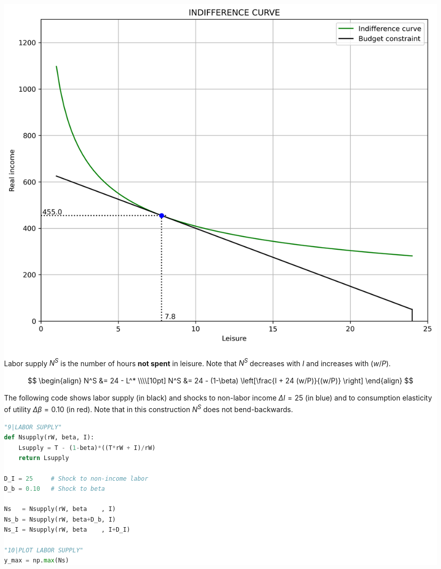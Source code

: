 ![Fig_02](Fig_02.png)

Labor supply $N^S$ is the number of hours **not spent** in leisure. Note that $N^S$ decreases with $I$ and increases with $(w/P)$.

$$
\begin{align}
    N^S &= 24 - L^*  \\\\[10pt]
    N^S &= 24 - (1-\beta) \left[\frac{I + 24 (w/P)}{(w/P)} \right]
\end{align}
$$

The following code shows labor supply (in black) and shocks to non-labor income $\Delta I = 25$ (in blue) and to consumption elasticity of utility $\Delta \beta = 0.10$ (in red). Note that in this construction $N^S$ does not bend-backwards.

```python
"9|LABOR SUPPLY"
def Nsupply(rW, beta, I):
    Lsupply = T - (1-beta)*((T*rW + I)/rW)
    return Lsupply

D_I = 25     # Shock to non-income labor
D_b = 0.10   # Shock to beta

Ns   = Nsupply(rW, beta    , I)
Ns_b = Nsupply(rW, beta+D_b, I)
Ns_I = Nsupply(rW, beta    , I+D_I)
    
"10|PLOT LABOR SUPPLY"
y_max = np.max(Ns)
```